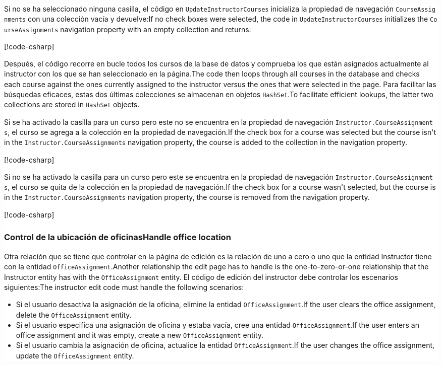 <span data-ttu-id="9d19c-192">Si no se ha seleccionado ninguna casilla, el código en `UpdateInstructorCourses` inicializa la propiedad de navegación `CourseAssignments` con una colección vacía y devuelve:</span><span class="sxs-lookup"><span data-stu-id="9d19c-192">If no check boxes were selected, the code in `UpdateInstructorCourses` initializes the `CourseAssignments` navigation property with an empty collection and returns:</span></span>

[!code-csharp[](intro/samples/cu30/Pages/Instructors/InstructorCoursesPageModel.cs?name=snippet_IfNull)]

<span data-ttu-id="9d19c-193">Después, el código recorre en bucle todos los cursos de la base de datos y comprueba los que están asignados actualmente al instructor con los que se han seleccionado en la página.</span><span class="sxs-lookup"><span data-stu-id="9d19c-193">The code then loops through all courses in the database and checks each course against the ones currently assigned to the instructor versus the ones that were selected in the page.</span></span> <span data-ttu-id="9d19c-194">Para facilitar las búsquedas eficaces, estas dos últimas colecciones se almacenan en objetos `HashSet`.</span><span class="sxs-lookup"><span data-stu-id="9d19c-194">To facilitate efficient lookups, the latter two collections are stored in `HashSet` objects.</span></span>

<span data-ttu-id="9d19c-195">Si se ha activado la casilla para un curso pero este no se encuentra en la propiedad de navegación `Instructor.CourseAssignments`, el curso se agrega a la colección en la propiedad de navegación.</span><span class="sxs-lookup"><span data-stu-id="9d19c-195">If the check box for a course was selected but the course isn't in the `Instructor.CourseAssignments` navigation property, the course is added to the collection in the navigation property.</span></span>

[!code-csharp[](intro/samples/cu30/Pages/Instructors/InstructorCoursesPageModel.cs?name=snippet_UpdateCourses)]

<span data-ttu-id="9d19c-196">Si no se ha activado la casilla para un curso pero este se encuentra en la propiedad de navegación `Instructor.CourseAssignments`, el curso se quita de la colección en la propiedad de navegación.</span><span class="sxs-lookup"><span data-stu-id="9d19c-196">If the check box for a course wasn't selected, but the course is in the `Instructor.CourseAssignments` navigation property, the course is removed from the navigation property.</span></span>

[!code-csharp[](intro/samples/cu30/Pages/Instructors/InstructorCoursesPageModel.cs?name=snippet_UpdateCoursesElse)]

### <a name="handle-office-location"></a><span data-ttu-id="9d19c-197">Control de la ubicación de oficinas</span><span class="sxs-lookup"><span data-stu-id="9d19c-197">Handle office location</span></span>

<span data-ttu-id="9d19c-198">Otra relación que se tiene que controlar en la página de edición es la relación de uno a cero o uno que la entidad Instructor tiene con la entidad `OfficeAssignment`.</span><span class="sxs-lookup"><span data-stu-id="9d19c-198">Another relationship the edit page has to handle is the one-to-zero-or-one relationship that the Instructor entity has with the `OfficeAssignment` entity.</span></span> <span data-ttu-id="9d19c-199">El código de edición del instructor debe controlar los escenarios siguientes:</span><span class="sxs-lookup"><span data-stu-id="9d19c-199">The instructor edit code must handle the following scenarios:</span></span> 

* <span data-ttu-id="9d19c-200">Si el usuario desactiva la asignación de la oficina, elimine la entidad `OfficeAssignment`.</span><span class="sxs-lookup"><span data-stu-id="9d19c-200">If the user clears the office assignment, delete the `OfficeAssignment` entity.</span></span>
* <span data-ttu-id="9d19c-201">Si el usuario especifica una asignación de oficina y estaba vacía, cree una entidad `OfficeAssignment`.</span><span class="sxs-lookup"><span data-stu-id="9d19c-201">If the user enters an office assignment and it was empty, create a new `OfficeAssignment` entity.</span></span>
* <span data-ttu-id="9d19c-202">Si el usuario cambia la asignación de oficina, actualice la entidad `OfficeAssignment`.</span><span class="sxs-lookup"><span data-stu-id="9d19c-202">If the user changes the office assignment, update the `OfficeAssignment` entity.</span></span>
